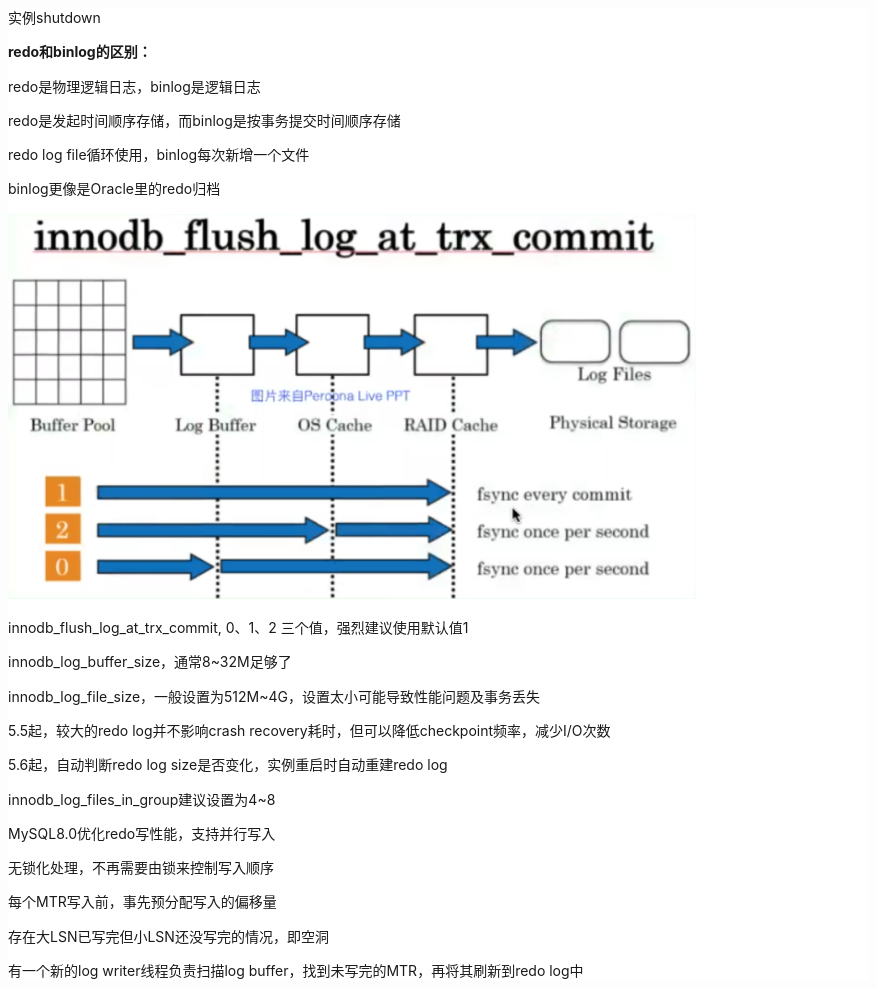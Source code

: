   实例shutdown 

**redo和binlog的区别：**

redo是物理逻辑日志，binlog是逻辑日志

redo是发起时间顺序存储，而binlog是按事务提交时间顺序存储

redo log file循环使用，binlog每次新增一个文件

binlog更像是Oracle里的redo归档

![img](.pics/1751167-20190927112814692-1319701526.png)

innodb_flush_log_at_trx_commit, 0、1、2 三个值，强烈建议使用默认值1

innodb_log_buffer_size，通常8~32M足够了

innodb_log_file_size，一般设置为512M~4G，设置太小可能导致性能问题及事务丢失

5.5起，较大的redo log并不影响crash recovery耗时，但可以降低checkpoint频率，减少I/O次数 

5.6起，自动判断redo log size是否变化，实例重启时自动重建redo log

innodb_log_files_in_group建议设置为4~8 

MySQL8.0优化redo写性能，支持并行写入

  无锁化处理，不再需要由锁来控制写入顺序

  每个MTR写入前，事先预分配写入的偏移量

  存在大LSN已写完但小LSN还没写完的情况，即空洞

  有一个新的log writer线程负责扫描log buffer，找到未写完的MTR，再将其刷新到redo log中
